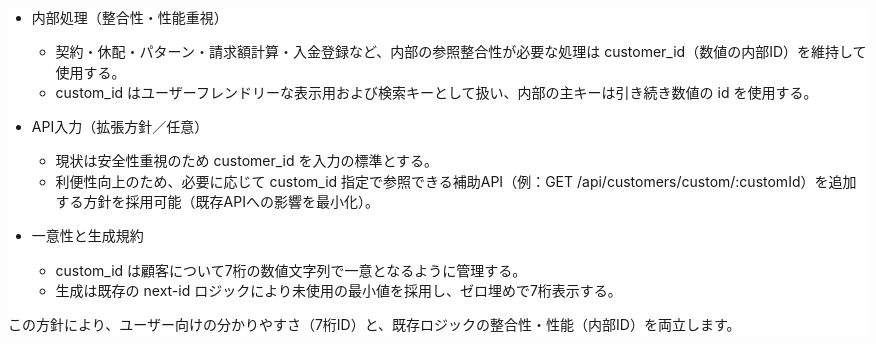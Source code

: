 - 内部処理（整合性・性能重視）
  - 契約・休配・パターン・請求額計算・入金登録など、内部の参照整合性が必要な処理は customer_id（数値の内部ID）を維持して使用する。
  - custom_id はユーザーフレンドリーな表示用および検索キーとして扱い、内部の主キーは引き続き数値の id を使用する。

- API入力（拡張方針／任意）
  - 現状は安全性重視のため customer_id を入力の標準とする。
  - 利便性向上のため、必要に応じて custom_id 指定で参照できる補助API（例：GET /api/customers/custom/:customId）を追加する方針を採用可能（既存APIへの影響を最小化）。

- 一意性と生成規約
  - custom_id は顧客について7桁の数値文字列で一意となるように管理する。
  - 生成は既存の next-id ロジックにより未使用の最小値を採用し、ゼロ埋めで7桁表示する。

この方針により、ユーザー向けの分かりやすさ（7桁ID）と、既存ロジックの整合性・性能（内部ID）を両立します。